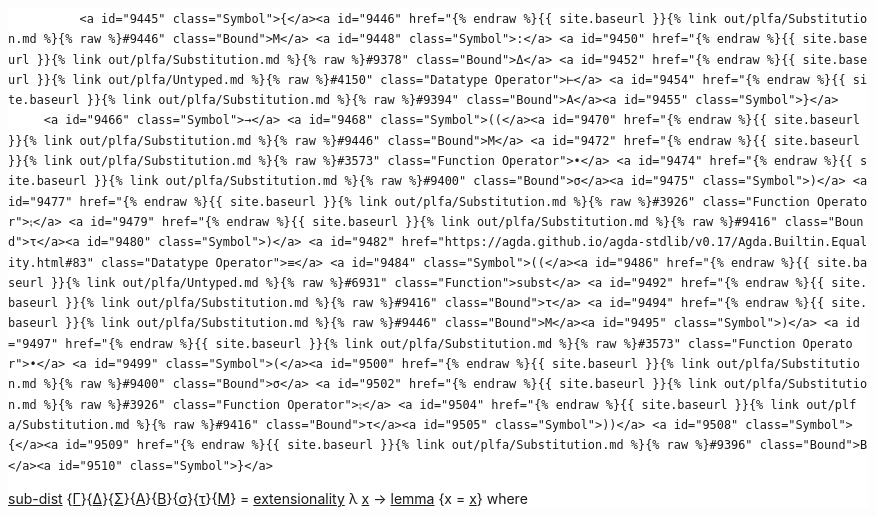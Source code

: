               <a id="9445" class="Symbol">{</a><a id="9446" href="{% endraw %}{{ site.baseurl }}{% link out/plfa/Substitution.md %}{% raw %}#9446" class="Bound">M</a> <a id="9448" class="Symbol">:</a> <a id="9450" href="{% endraw %}{{ site.baseurl }}{% link out/plfa/Substitution.md %}{% raw %}#9378" class="Bound">Δ</a> <a id="9452" href="{% endraw %}{{ site.baseurl }}{% link out/plfa/Untyped.md %}{% raw %}#4150" class="Datatype Operator">⊢</a> <a id="9454" href="{% endraw %}{{ site.baseurl }}{% link out/plfa/Substitution.md %}{% raw %}#9394" class="Bound">A</a><a id="9455" class="Symbol">}</a>
         <a id="9466" class="Symbol">→</a> <a id="9468" class="Symbol">((</a><a id="9470" href="{% endraw %}{{ site.baseurl }}{% link out/plfa/Substitution.md %}{% raw %}#9446" class="Bound">M</a> <a id="9472" href="{% endraw %}{{ site.baseurl }}{% link out/plfa/Substitution.md %}{% raw %}#3573" class="Function Operator">•</a> <a id="9474" href="{% endraw %}{{ site.baseurl }}{% link out/plfa/Substitution.md %}{% raw %}#9400" class="Bound">σ</a><a id="9475" class="Symbol">)</a> <a id="9477" href="{% endraw %}{{ site.baseurl }}{% link out/plfa/Substitution.md %}{% raw %}#3926" class="Function Operator">⨟</a> <a id="9479" href="{% endraw %}{{ site.baseurl }}{% link out/plfa/Substitution.md %}{% raw %}#9416" class="Bound">τ</a><a id="9480" class="Symbol">)</a> <a id="9482" href="https://agda.github.io/agda-stdlib/v0.17/Agda.Builtin.Equality.html#83" class="Datatype Operator">≡</a> <a id="9484" class="Symbol">((</a><a id="9486" href="{% endraw %}{{ site.baseurl }}{% link out/plfa/Untyped.md %}{% raw %}#6931" class="Function">subst</a> <a id="9492" href="{% endraw %}{{ site.baseurl }}{% link out/plfa/Substitution.md %}{% raw %}#9416" class="Bound">τ</a> <a id="9494" href="{% endraw %}{{ site.baseurl }}{% link out/plfa/Substitution.md %}{% raw %}#9446" class="Bound">M</a><a id="9495" class="Symbol">)</a> <a id="9497" href="{% endraw %}{{ site.baseurl }}{% link out/plfa/Substitution.md %}{% raw %}#3573" class="Function Operator">•</a> <a id="9499" class="Symbol">(</a><a id="9500" href="{% endraw %}{{ site.baseurl }}{% link out/plfa/Substitution.md %}{% raw %}#9400" class="Bound">σ</a> <a id="9502" href="{% endraw %}{{ site.baseurl }}{% link out/plfa/Substitution.md %}{% raw %}#3926" class="Function Operator">⨟</a> <a id="9504" href="{% endraw %}{{ site.baseurl }}{% link out/plfa/Substitution.md %}{% raw %}#9416" class="Bound">τ</a><a id="9505" class="Symbol">))</a> <a id="9508" class="Symbol">{</a><a id="9509" href="{% endraw %}{{ site.baseurl }}{% link out/plfa/Substitution.md %}{% raw %}#9396" class="Bound">B</a><a id="9510" class="Symbol">}</a>
<a id="9512" href="{% endraw %}{{ site.baseurl }}{% link out/plfa/Substitution.md %}{% raw %}#9362" class="Function">sub-dist</a> <a id="9521" class="Symbol">{</a><a id="9522" href="{% endraw %}{{ site.baseurl }}{% link out/plfa/Substitution.md %}{% raw %}#9522" class="Bound">Γ</a><a id="9523" class="Symbol">}{</a><a id="9525" href="{% endraw %}{{ site.baseurl }}{% link out/plfa/Substitution.md %}{% raw %}#9525" class="Bound">Δ</a><a id="9526" class="Symbol">}{</a><a id="9528" href="{% endraw %}{{ site.baseurl }}{% link out/plfa/Substitution.md %}{% raw %}#9528" class="Bound">Σ</a><a id="9529" class="Symbol">}{</a><a id="9531" href="{% endraw %}{{ site.baseurl }}{% link out/plfa/Substitution.md %}{% raw %}#9531" class="Bound">A</a><a id="9532" class="Symbol">}{</a><a id="9534" href="{% endraw %}{{ site.baseurl }}{% link out/plfa/Substitution.md %}{% raw %}#9534" class="Bound">B</a><a id="9535" class="Symbol">}{</a><a id="9537" href="{% endraw %}{{ site.baseurl }}{% link out/plfa/Substitution.md %}{% raw %}#9537" class="Bound">σ</a><a id="9538" class="Symbol">}{</a><a id="9540" href="{% endraw %}{{ site.baseurl }}{% link out/plfa/Substitution.md %}{% raw %}#9540" class="Bound">τ</a><a id="9541" class="Symbol">}{</a><a id="9543" href="{% endraw %}{{ site.baseurl }}{% link out/plfa/Substitution.md %}{% raw %}#9543" class="Bound">M</a><a id="9544" class="Symbol">}</a> <a id="9546" class="Symbol">=</a> <a id="9548" href="{% endraw %}{{ site.baseurl }}{% link out/plfa/Substitution.md %}{% raw %}#691" class="Postulate">extensionality</a> <a id="9563" class="Symbol">λ</a> <a id="9565" href="{% endraw %}{{ site.baseurl }}{% link out/plfa/Substitution.md %}{% raw %}#9565" class="Bound">x</a> <a id="9567" class="Symbol">→</a> <a id="9569" href="{% endraw %}{{ site.baseurl }}{% link out/plfa/Substitution.md %}{% raw %}#9593" class="Function">lemma</a> <a id="9575" class="Symbol">{</a><a id="9576" class="Argument">x</a> <a id="9578" class="Symbol">=</a> <a id="9580" href="{% endraw %}{{ site.baseurl }}{% link out/plfa/Substitution.md %}{% raw %}#9565" class="Bound">x</a><a id="9581" class="Symbol">}</a>
  <a id="9585" class="Keyword">where</a>